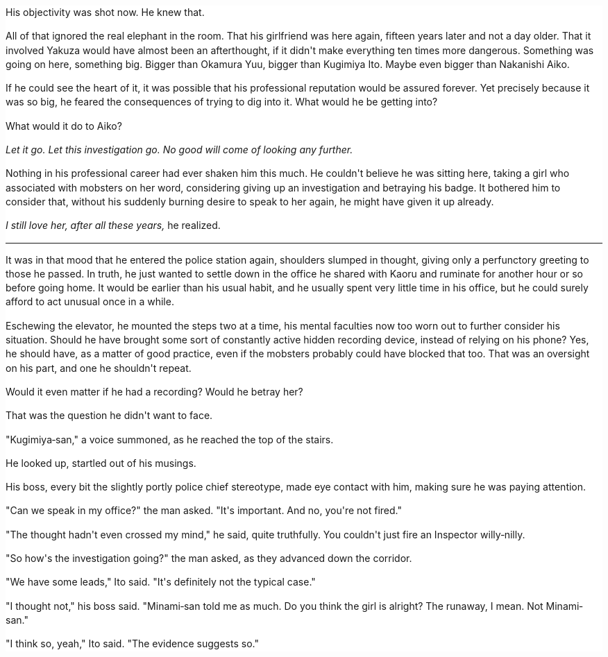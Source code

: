 His objectivity was shot now. He knew that.

All of that ignored the real elephant in the room. That his girlfriend was here again, fifteen years later and not a day older. That it involved Yakuza would have almost been an afterthought, if it didn't make everything ten times more dangerous. Something was going on here, something big. Bigger than Okamura Yuu, bigger than Kugimiya Ito. Maybe even bigger than Nakanishi Aiko.

If he could see the heart of it, it was possible that his professional reputation would be assured forever. Yet precisely because it was so big, he feared the consequences of trying to dig into it. What would he be getting into?

What would it do to Aiko?

*Let it go. Let this investigation go. No good will come of looking any further.*

Nothing in his professional career had ever shaken him this much. He couldn't believe he was sitting here, taking a girl who associated with mobsters on her word, considering giving up an investigation and betraying his badge. It bothered him to consider that, without his suddenly burning desire to speak to her again, he might have given it up already.

*I still love her, after all these years,* he realized.

***

It was in that mood that he entered the police station again, shoulders slumped in thought, giving only a perfunctory greeting to those he passed. In truth, he just wanted to settle down in the office he shared with Kaoru and ruminate for another hour or so before going home. It would be earlier than his usual habit, and he usually spent very little time in his office, but he could surely afford to act unusual once in a while.

Eschewing the elevator, he mounted the steps two at a time, his mental faculties now too worn out to further consider his situation. Should he have brought some sort of constantly active hidden recording device, instead of relying on his phone? Yes, he should have, as a matter of good practice, even if the mobsters probably could have blocked that too. That was an oversight on his part, and one he shouldn't repeat.

Would it even matter if he had a recording? Would he betray her?

That was the question he didn't want to face.

"Kugimiya‐san," a voice summoned, as he reached the top of the stairs.

He looked up, startled out of his musings.

His boss, every bit the slightly portly police chief stereotype, made eye contact with him, making sure he was paying attention.

"Can we speak in my office?" the man asked. "It's important. And no, you're not fired."

"The thought hadn't even crossed my mind," he said, quite truthfully. You couldn't just fire an Inspector willy‐nilly.

"So how's the investigation going?" the man asked, as they advanced down the corridor.

"We have some leads," Ito said. "It's definitely not the typical case."

"I thought not," his boss said. "Minami‐san told me as much. Do you think the girl is alright? The runaway, I mean. Not Minami‐san."

"I think so, yeah," Ito said. "The evidence suggests so."
